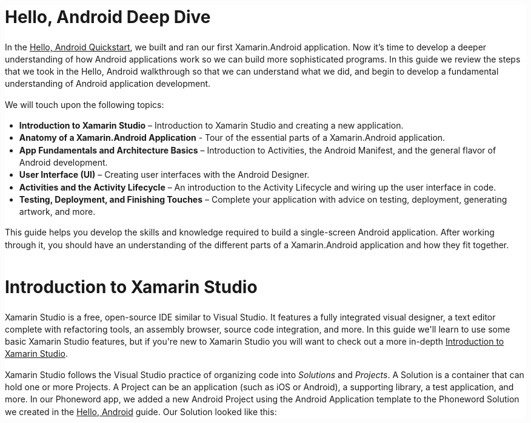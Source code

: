 
# Hello, Android Deep Dive

In the [Hello, Android Quickstart](http://developer.xamarin.com/guides/android/getting_started/hello,android_multiscreen/hello,android_multiscreen_quickstart/), we built and ran our first Xamarin.Android application. Now it’s time to develop a deeper understanding of how Android applications work so we can build more sophisticated programs. In this guide we review the steps that we took in the Hello, Android walkthrough so that we can understand what we did, and begin to develop a fundamental understanding of Android application development.

We will touch upon the following topics:

<ul>
    <ide name="xs"><li><strong>Introduction to Xamarin Studio</strong> – Introduction to Xamarin Studio and creating a new application.</li></ide>
    <li><strong>Anatomy of a Xamarin.Android Application</strong> - Tour of the essential parts of a Xamarin.Android application.</li>
    <li><strong>App Fundamentals and Architecture Basics</strong> – Introduction to Activities, the Android Manifest, and the general flavor of Android development.</li>
    <li><strong>User Interface (UI)</strong> – Creating user interfaces with the Android Designer.</li>
    <li><strong>Activities and the Activity Lifecycle</strong> – An introduction to the Activity Lifecycle and wiring up the user interface in code.</li>
    <li><strong>Testing, Deployment, and Finishing Touches</strong> – Complete your application with advice on testing, deployment, generating artwork, and more.</li>
</ul>

This guide helps you develop the skills and knowledge required to build a single-screen Android application. After working through it, you should have an understanding of the different parts of a Xamarin.Android application and how they fit together.

<ide name="xs">
<a name="Introduction_to_Xamarin_Studio" class="injected"></a>
<h1>Introduction to Xamarin Studio</h1>
<p>Xamarin Studio is a free, open-source IDE similar to Visual Studio. It features a fully integrated visual designer, a text editor complete with refactoring tools, an assembly browser, source code integration, and more. In this guide we'll learn to use some basic Xamarin Studio features, but if you're new to Xamarin Studio you will want to check out a more in-depth <a href="http://developer.xamarin.com/guides/cross-platform/getting_started/introducing_xamarin_studio/">Introduction to Xamarin Studio</a>.</p>
<p>Xamarin Studio follows the Visual Studio practice of organizing code into <em>Solutions</em> and <em>Projects</em>. A Solution is a container that can hold one or more Projects. A Project can be an application (such as iOS or Android), a supporting library, a test application, and more. In our Phoneword app, we added a new Android Project using the <span class="uiitem">Android Application</span> template to the Phoneword Solution we created in the <a href="http://developer.xamarin.com/guides/android/getting_started/hello,android/hello,android_quickstart/">Hello, Android</a> guide. Our Solution looked like this:</p>